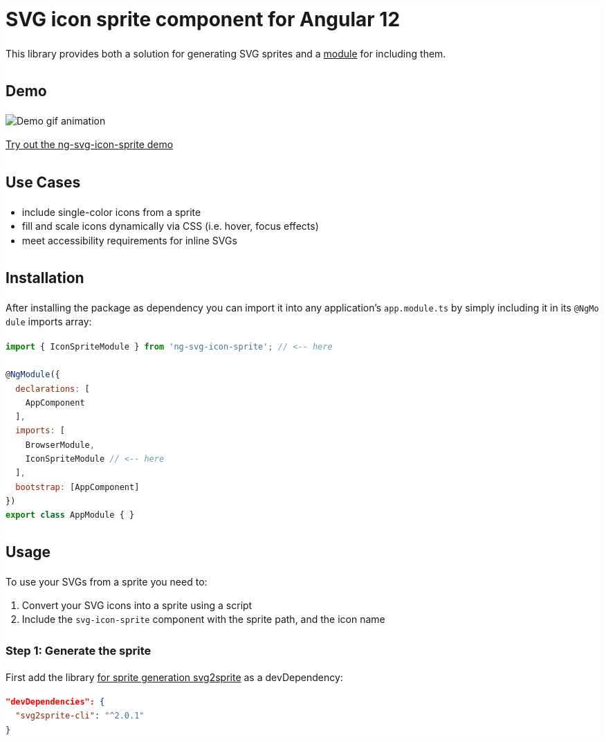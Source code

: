 # SVG icon sprite component for Angular 12

This library provides both a solution for generating SVG sprites and a [module](https://www.npmjs.com/package/ng-svg-icon-sprite) for including them.

## Demo

<img width="280" alt="Demo gif animation" src="svg-icon-sprite-anim.gif">

[Try out the ng-svg-icon-sprite demo](https://jannicz.github.io/ng-svg-icon-sprite/)

## Use Cases

- include single-color icons from a sprite
- fill and scale icons dynamically via CSS (i.e. hover, focus effects)
- meet accessibility requirements for inline SVGs

## Installation

After installing the package as dependency you can import it into
any application’s `app.module.ts` by simply including it in its `@NgModule` imports array:

```javascript
import { IconSpriteModule } from 'ng-svg-icon-sprite'; // <-- here

@NgModule({
  declarations: [
    AppComponent
  ],
  imports: [
    BrowserModule,
    IconSpriteModule // <-- here
  ],
  bootstrap: [AppComponent]
})
export class AppModule { }
```

## Usage

To use your SVGs from a sprite you need to:

1. Convert your SVG icons into a sprite using a script
2. Include the `svg-icon-sprite` component with the sprite path, and the icon name

### Step 1: Generate the sprite

First add the library [for sprite generation svg2sprite](https://github.com/mrmlnc/svg2sprite-cli) as a devDependency:
                                                                                      
```json
"devDependencies": {
  "svg2sprite-cli": "^2.0.1"
}
```
